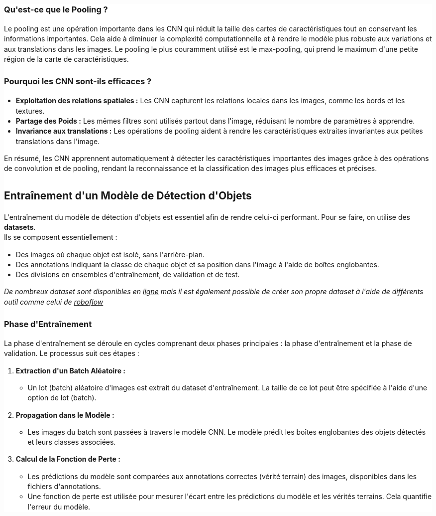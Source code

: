 ### Qu'est-ce que le Pooling ?

Le pooling est une opération importante dans les CNN qui réduit la taille des cartes de caractéristiques tout en conservant les informations importantes. Cela aide à diminuer la complexité computationnelle et à rendre le modèle plus robuste aux variations et aux translations dans les images. Le pooling le plus couramment utilisé est le max-pooling, qui prend le maximum d'une petite région de la carte de caractéristiques.

### Pourquoi les CNN sont-ils efficaces ?

- **Exploitation des relations spatiales :** Les CNN capturent les relations locales dans les images, comme les bords et les textures.
- **Partage des Poids :** Les mêmes filtres sont utilisés partout dans l'image, réduisant le nombre de paramètres à apprendre.
- **Invariance aux translations :** Les opérations de pooling aident à rendre les caractéristiques extraites invariantes aux petites translations dans l'image.

En résumé, les CNN apprennent automatiquement à détecter les caractéristiques importantes des images grâce à des opérations de convolution et de pooling, rendant la reconnaissance et la classification des images plus efficaces et précises.


## Entraînement d'un Modèle de Détection d'Objets

L'entraînement du modèle de détection d'objets est essentiel afin de rendre celui-ci performant. Pour se faire, on utilise des **datasets**.
<br>Ils se composent essentiellement :

- Des images où chaque objet est isolé, sans l'arrière-plan.
- Des annotations indiquant la classe de chaque objet et sa position dans l'image à l'aide de boîtes englobantes.
- Des divisions en ensembles d'entraînement, de validation et de test.

*De nombreux dataset sont disponibles en [ligne](https://universe.roboflow.com) mais il est également possible de créer son propre dataset à l'aide de différents outil comme celui de [roboflow](https://app.roboflow.com)* 

### Phase d'Entraînement

La phase d'entraînement se déroule en cycles comprenant deux phases principales : la phase d'entraînement et la phase de validation.
Le processus suit ces étapes :

1. **Extraction d'un Batch Aléatoire :**
   - Un lot (batch) aléatoire d'images est extrait du dataset d'entraînement. La taille de ce lot peut être spécifiée à l'aide d'une option de lot (batch).

2. **Propagation dans le Modèle :**
   - Les images du batch sont passées à travers le modèle CNN. Le modèle prédit les boîtes englobantes des objets détectés et leurs classes associées.

3. **Calcul de la Fonction de Perte :**
   - Les prédictions du modèle sont comparées aux annotations correctes (vérité terrain) des images, disponibles dans les fichiers d'annotations.
   - Une fonction de perte est utilisée pour mesurer l'écart entre les prédictions du modèle et les vérités terrains. Cela quantifie l'erreur du modèle.
